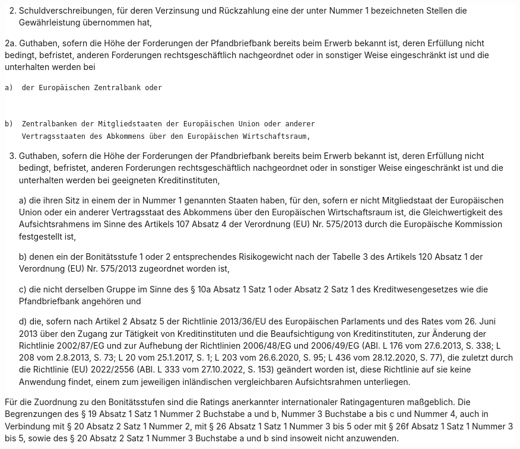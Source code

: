 
2.  Schuldverschreibungen, für deren Verzinsung und Rückzahlung eine der
    unter Nummer 1 bezeichneten Stellen die Gewährleistung übernommen hat,


2a. Guthaben, sofern die Höhe der Forderungen der Pfandbriefbank bereits
    beim Erwerb bekannt ist, deren Erfüllung nicht bedingt, befristet,
    anderen Forderungen rechtsgeschäftlich nachgeordnet oder in sonstiger
    Weise eingeschränkt ist und die unterhalten werden bei

    a)  der Europäischen Zentralbank oder


    b)  Zentralbanken der Mitgliedstaaten der Europäischen Union oder anderer
        Vertragsstaaten des Abkommens über den Europäischen Wirtschaftsraum,





3.  Guthaben, sofern die Höhe der Forderungen der Pfandbriefbank bereits
    beim Erwerb bekannt ist, deren Erfüllung nicht bedingt, befristet,
    anderen Forderungen rechtsgeschäftlich nachgeordnet oder in sonstiger
    Weise eingeschränkt ist und die unterhalten werden bei geeigneten
    Kreditinstituten,

    a)  die ihren Sitz in einem der in Nummer 1 genannten Staaten haben, für
        den, sofern er nicht Mitgliedstaat der Europäischen Union oder ein
        anderer Vertragsstaat des Abkommens über den Europäischen
        Wirtschaftsraum ist, die Gleichwertigkeit des Aufsichtsrahmens im
        Sinne des Artikels 107 Absatz 4 der Verordnung (EU) Nr. 575/2013 durch
        die Europäische Kommission festgestellt ist,


    b)  denen ein der Bonitätsstufe 1 oder 2 entsprechendes Risikogewicht nach
        der Tabelle 3 des Artikels 120 Absatz 1 der Verordnung (EU) Nr.
        575/2013 zugeordnet worden ist,


    c)  die nicht derselben Gruppe im Sinne des § 10a Absatz 1 Satz 1 oder
        Absatz 2 Satz 1 des Kreditwesengesetzes wie die Pfandbriefbank
        angehören und


    d)  die, sofern nach Artikel 2 Absatz 5 der Richtlinie 2013/36/EU des
        Europäischen Parlaments und des Rates vom 26. Juni 2013 über den
        Zugang zur Tätigkeit von Kreditinstituten und die Beaufsichtigung von
        Kreditinstituten, zur Änderung der Richtlinie 2002/87/EG und zur
        Aufhebung der Richtlinien 2006/48/EG und 2006/49/EG (ABl. L 176 vom
        27\.6.2013, S. 338; L 208 vom 2.8.2013, S. 73; L 20 vom 25.1.2017, S.
        1; L 203 vom 26.6.2020, S. 95; L 436 vom 28.12.2020, S. 77), die
        zuletzt durch die Richtlinie (EU) 2022/2556 (ABl. L 333 vom
        27\.10.2022, S. 153) geändert worden ist, diese Richtlinie auf sie
        keine Anwendung findet, einem zum jeweiligen inländischen
        vergleichbaren Aufsichtsrahmen unterliegen.






Für die Zuordnung zu den Bonitätsstufen sind die Ratings anerkannter
internationaler Ratingagenturen maßgeblich. Die Begrenzungen des § 19
Absatz 1 Satz 1 Nummer 2 Buchstabe a und b, Nummer 3 Buchstabe a bis c
und Nummer 4, auch in Verbindung mit § 20 Absatz 2 Satz 1 Nummer 2,
mit § 26 Absatz 1 Satz 1 Nummer 3 bis 5 oder mit § 26f Absatz 1 Satz 1
Nummer 3 bis 5, sowie des § 20 Absatz 2 Satz 1 Nummer 3 Buchstabe a
und b sind insoweit nicht anzuwenden.
